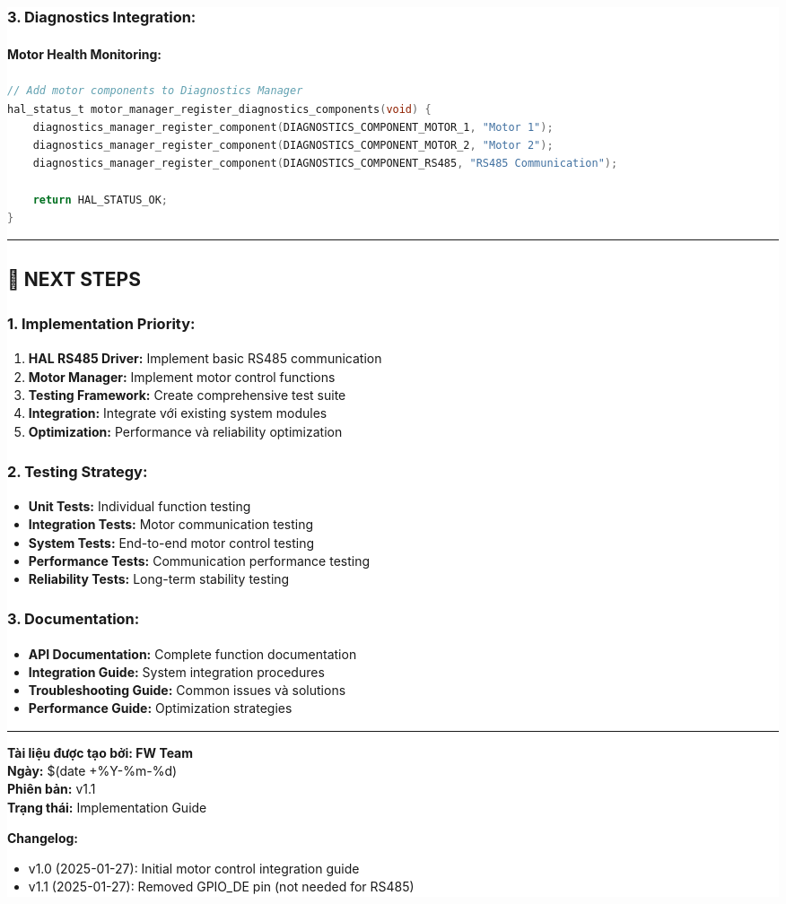 ### **3. Diagnostics Integration:**

#### **Motor Health Monitoring:**
```c
// Add motor components to Diagnostics Manager
hal_status_t motor_manager_register_diagnostics_components(void) {
    diagnostics_manager_register_component(DIAGNOSTICS_COMPONENT_MOTOR_1, "Motor 1");
    diagnostics_manager_register_component(DIAGNOSTICS_COMPONENT_MOTOR_2, "Motor 2");
    diagnostics_manager_register_component(DIAGNOSTICS_COMPONENT_RS485, "RS485 Communication");
    
    return HAL_STATUS_OK;
}
```

---

## 🚀 **NEXT STEPS**

### **1. Implementation Priority:**
1. **HAL RS485 Driver:** Implement basic RS485 communication
2. **Motor Manager:** Implement motor control functions
3. **Testing Framework:** Create comprehensive test suite
4. **Integration:** Integrate với existing system modules
5. **Optimization:** Performance và reliability optimization

### **2. Testing Strategy:**
- **Unit Tests:** Individual function testing
- **Integration Tests:** Motor communication testing
- **System Tests:** End-to-end motor control testing
- **Performance Tests:** Communication performance testing
- **Reliability Tests:** Long-term stability testing

### **3. Documentation:**
- **API Documentation:** Complete function documentation
- **Integration Guide:** System integration procedures
- **Troubleshooting Guide:** Common issues và solutions
- **Performance Guide:** Optimization strategies

---

**Tài liệu được tạo bởi: FW Team**  
**Ngày:** $(date +%Y-%m-%d)  
**Phiên bản:** v1.1  
**Trạng thái:** Implementation Guide

**Changelog:**
- v1.0 (2025-01-27): Initial motor control integration guide
- v1.1 (2025-01-27): Removed GPIO_DE pin (not needed for RS485)